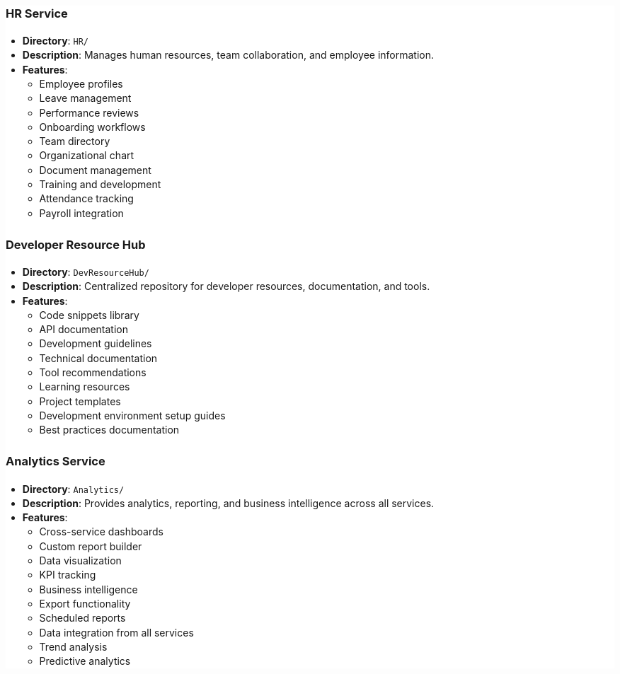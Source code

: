 
### HR Service
- **Directory**: `HR/`
- **Description**: Manages human resources, team collaboration, and employee information.
- **Features**:
  - Employee profiles
  - Leave management
  - Performance reviews
  - Onboarding workflows
  - Team directory
  - Organizational chart
  - Document management
  - Training and development
  - Attendance tracking
  - Payroll integration


### Developer Resource Hub
- **Directory**: `DevResourceHub/`
- **Description**: Centralized repository for developer resources, documentation, and tools.
- **Features**:
  - Code snippets library
  - API documentation
  - Development guidelines
  - Technical documentation
  - Tool recommendations
  - Learning resources
  - Project templates
  - Development environment setup guides
  - Best practices documentation


### Analytics Service
- **Directory**: `Analytics/`
- **Description**: Provides analytics, reporting, and business intelligence across all services.
- **Features**:
  - Cross-service dashboards
  - Custom report builder
  - Data visualization
  - KPI tracking
  - Business intelligence
  - Export functionality
  - Scheduled reports
  - Data integration from all services
  - Trend analysis
  - Predictive analytics
